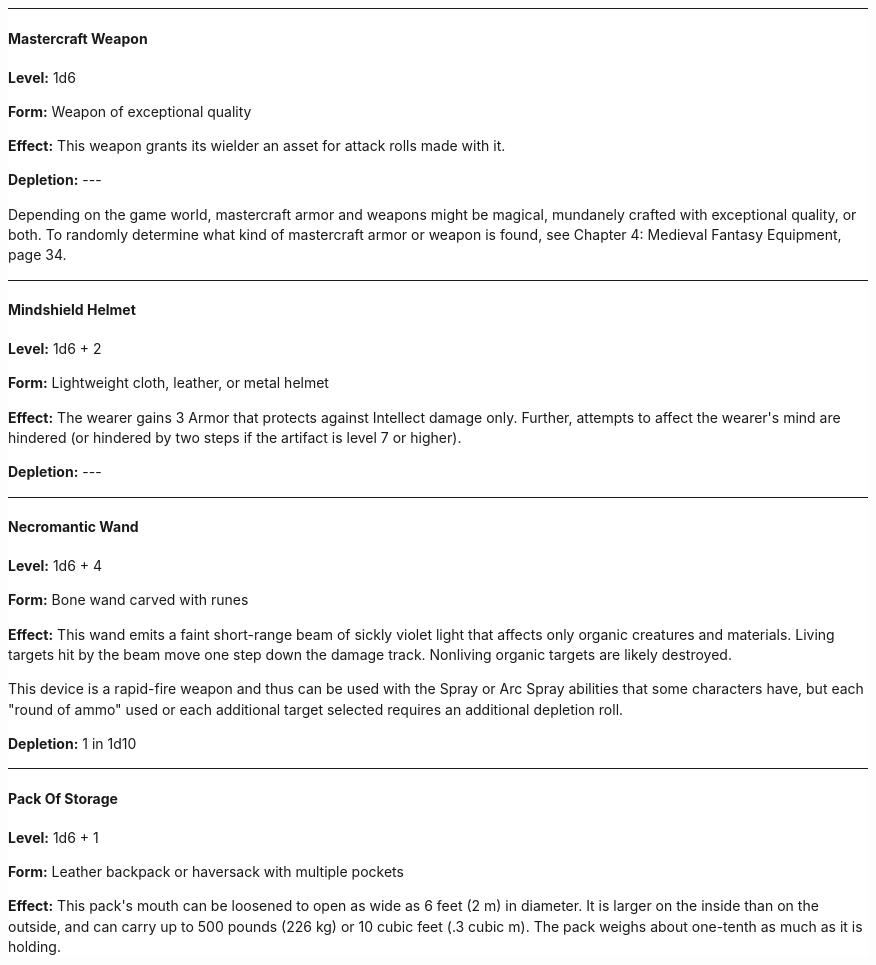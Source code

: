 -----

#### Mastercraft Weapon

**Level:** 1d6

**Form:** Weapon of exceptional quality

**Effect:** This weapon grants its wielder an asset for attack rolls made with it.

**Depletion:** ---

Depending on the game world, mastercraft armor and weapons might be magical, mundanely crafted with exceptional quality, or both. To randomly determine what kind of mastercraft armor or weapon is found, see Chapter 4: Medieval Fantasy Equipment, page 34.

-----

#### Mindshield Helmet

**Level:** 1d6 + 2

**Form:** Lightweight cloth, leather, or metal helmet

**Effect:** The wearer gains 3 Armor that protects against Intellect damage only. Further, attempts to affect the wearer's mind are hindered (or hindered by two steps if the artifact is level 7 or higher).

**Depletion:** ---

-----

#### Necromantic Wand

**Level:** 1d6 + 4

**Form:** Bone wand carved with runes

**Effect:** This wand emits a faint short-range beam of sickly violet light that affects only organic creatures and materials. Living targets hit by the beam move one step down the damage track. Nonliving organic targets are likely destroyed.

This device is a rapid-fire weapon and thus can be used with the Spray or Arc Spray abilities that some characters have, but each "round of ammo" used or each additional target selected requires an additional depletion roll.

**Depletion:** 1 in 1d10

-----

#### Pack Of Storage

**Level:** 1d6 + 1

**Form:** Leather backpack or haversack with multiple pockets

**Effect:** This pack's mouth can be loosened to open as wide as 6 feet (2 m) in diameter. It is larger on the inside than on the outside, and can carry up to 500 pounds (226 kg) or 10 cubic feet (.3 cubic m). The pack weighs about one-tenth as much as it is holding.
